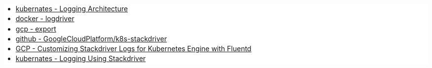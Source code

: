 - [kubernates - Logging Architecture](https://kubernetes.io/docs/concepts/cluster-administration/logging/)
- [docker - logdriver](https://docs.docker.com/config/containers/logging/configure/#configure-the-logging-driver-for-a-container)
- [gcp - export](https://cloud.google.com/logging/docs/export/)
- [github - GoogleCloudPlatform/k8s-stackdriver](https://github.com/GoogleCloudPlatform/k8s-stackdriver)
- [GCP - Customizing Stackdriver Logs for Kubernetes Engine with Fluentd](https://cloud.google.com/solutions/customizing-stackdriver-logs-fluentd)
- [kubernates - Logging Using Stackdriver](https://kubernetes.io/docs/tasks/debug-application-cluster/logging-stackdriver/)

